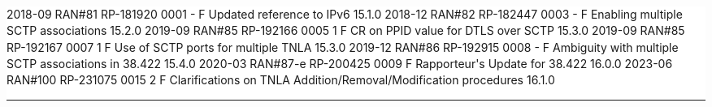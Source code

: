  2018-09          RAN\#81        RP-181920   0001   \-    F     Updated reference to IPv6                                                                 15.1.0
  2018-12          RAN\#82        RP-182447   0003   \-    F     Enabling multiple SCTP associations                                                       15.2.0
  2019-09          RAN\#85        RP-192166   0005   1     F     CR on PPID value for DTLS over SCTP                                                       15.3.0
  2019-09          RAN\#85        RP-192167   0007   1     F     Use of SCTP ports for multiple TNLA                                                       15.3.0
  2019-12          RAN\#86        RP-192915   0008   \-    F     Ambiguity with multiple SCTP associations in 38.422                                       15.4.0
  2020-03          RAN\#87-e      RP-200425   0009         F     Rapporteur's Update for 38.422                                                            16.0.0
  2023-06          RAN\#100       RP-231075   0015   2     F     Clarifications on TNLA Addition/Removal/Modification procedures                           16.1.0
  ---------------- -------------- ----------- ------ ----- ----- ----------------------------------------------------------------------------------------- -------------
